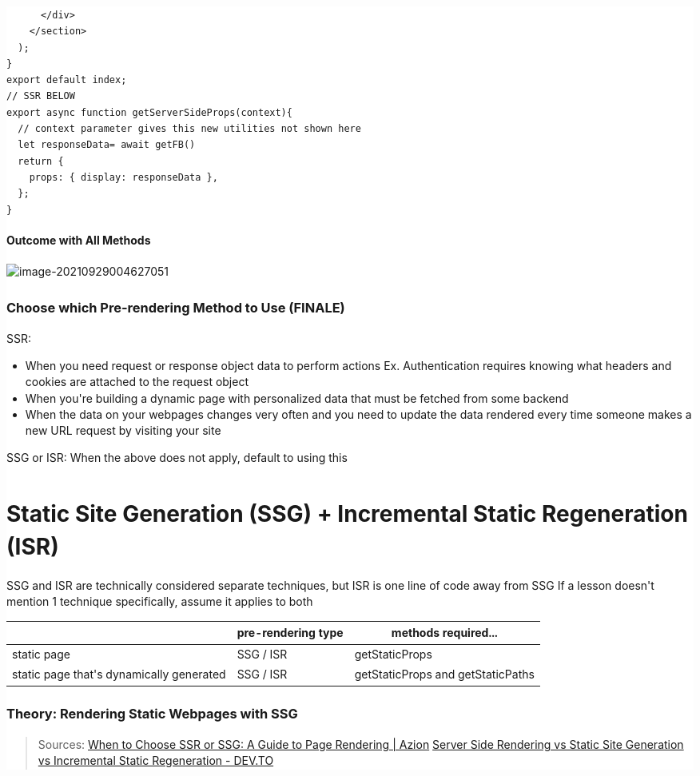 ```REACT
      </div>
    </section>
  );
}
export default index;
// SSR BELOW
export async function getServerSideProps(context){
  // context parameter gives this new utilities not shown here
  let responseData= await getFB()
  return { 
  	props: { display: responseData }, 
  };
}
```

#### Outcome with All Methods

![image-20210929004627051](C:\Users\jason\AppData\Roaming\Typora\typora-user-images\image-20210929004627051.png)





### Choose which Pre-rendering Method to Use (FINALE)

SSR:

- When you need request or response object data to perform actions
  Ex. Authentication requires knowing what headers and cookies are attached to the request object
- When you're building a dynamic page with personalized data that must be fetched from some backend
- When the data on your webpages changes very often and you need to update the data rendered every time someone makes a new URL request by visiting your site

SSG or ISR: When the above does not apply, default to using this

# Static Site Generation (SSG) + Incremental Static Regeneration (ISR)

SSG and ISR are technically considered separate techniques, but ISR is one line of code away from SSG
If a lesson doesn't mention 1 technique specifically, assume it applies to both

|                                          | pre-rendering type | methods required...               |
| ---------------------------------------- | ------------------ | --------------------------------- |
| static page                              | SSG / ISR          | getStaticProps                    |
| static page that's dynamically generated | SSG / ISR          | getStaticProps and getStaticPaths |



### Theory: Rendering Static Webpages with SSG

> Sources:
> [When to Choose SSR or SSG: A Guide to Page Rendering | Azion](https://www.azion.com/en/blog/when-to-choose-ssr-vs-ssg-guide/)
> [Server Side Rendering vs Static Site Generation vs Incremental Static Regeneration - DEV.TO](https://dev.to/matfrana/server-side-rendering-vs-static-site-generation-17nf)
